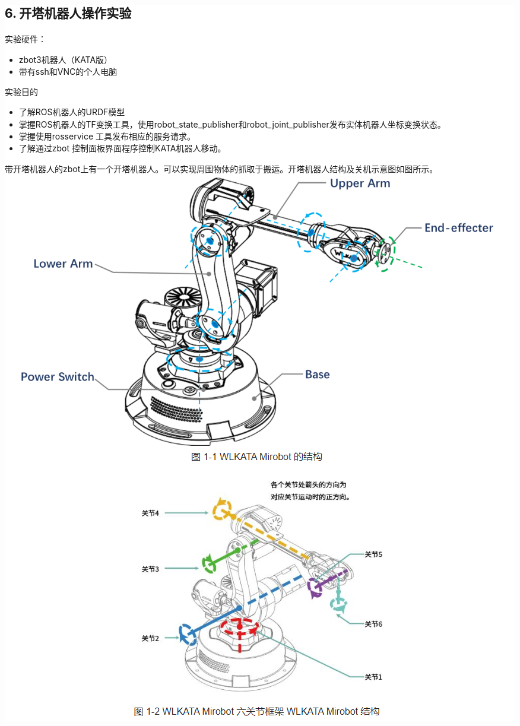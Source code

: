 ```c++

```

## 6. <a name='-1'></a>开塔机器人操作实验

实验硬件：

  - zbot3机器人（KATA版）
  - 带有ssh和VNC的个人电脑    

实验目的

- 了解ROS机器人的URDF模型
- 掌握ROS机器人的TF变换工具，使用robot_state_publisher和robot_joint_publisher发布实体机器人坐标变换状态。
- 掌握使用rosservice 工具发布相应的服务请求。
- 了解通过zbot 控制面板界面程序控制KATA机器人移动。

带开塔机器人的zbot上有一个开塔机器人。可以实现周围物体的抓取于搬运。开塔机器人结构及关机示意图如图所示。
![开塔机器人示意图](./pics/77.png)